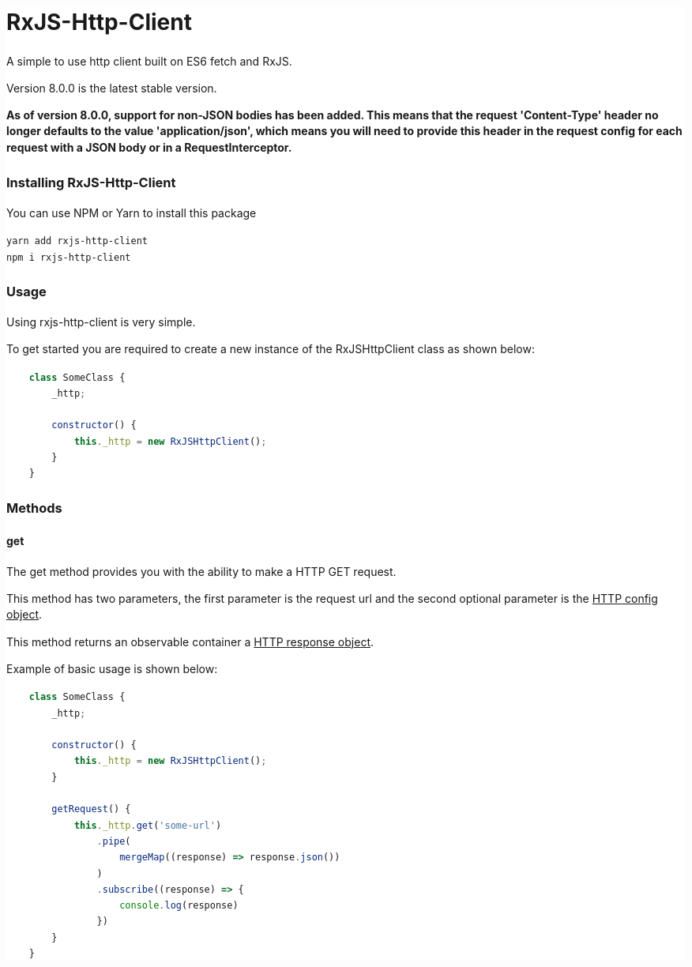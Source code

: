 # RxJS-Http-Client

A simple to use http client built on ES6 fetch and RxJS.

Version 8.0.0 is the latest stable version.

**As of version 8.0.0, support for non-JSON bodies has been added. This means that the request 'Content-Type' header no longer defaults to the value 'application/json', which means you will need to provide this header in the request config for each request with a JSON body or in a RequestInterceptor.**

### Installing RxJS-Http-Client

You can use NPM or Yarn to install this package

```$xslt
yarn add rxjs-http-client
npm i rxjs-http-client
```

### Usage

Using rxjs-http-client is very simple.

To get started you are required to create a new instance of the RxJSHttpClient class as shown below:

```javascript 
    class SomeClass {
        _http;
        
        constructor() {
            this._http = new RxJSHttpClient();
        }
    }
```

### Methods

#### get
The get method provides you with the ability to make a HTTP GET request.

This method has two parameters, the first parameter is the request url and the second optional parameter is the [HTTP config object](#http-config-object).

This method returns an observable container a [HTTP response object](#http-response-object).

Example of basic usage is shown below:

```javascript 
    class SomeClass {
        _http;
            
        constructor() {
            this._http = new RxJSHttpClient();
        }
        
        getRequest() {
            this._http.get('some-url')
                .pipe(
                    mergeMap((response) => response.json())
                )
                .subscribe((response) => {
                    console.log(response)
                })
        }
    }
```